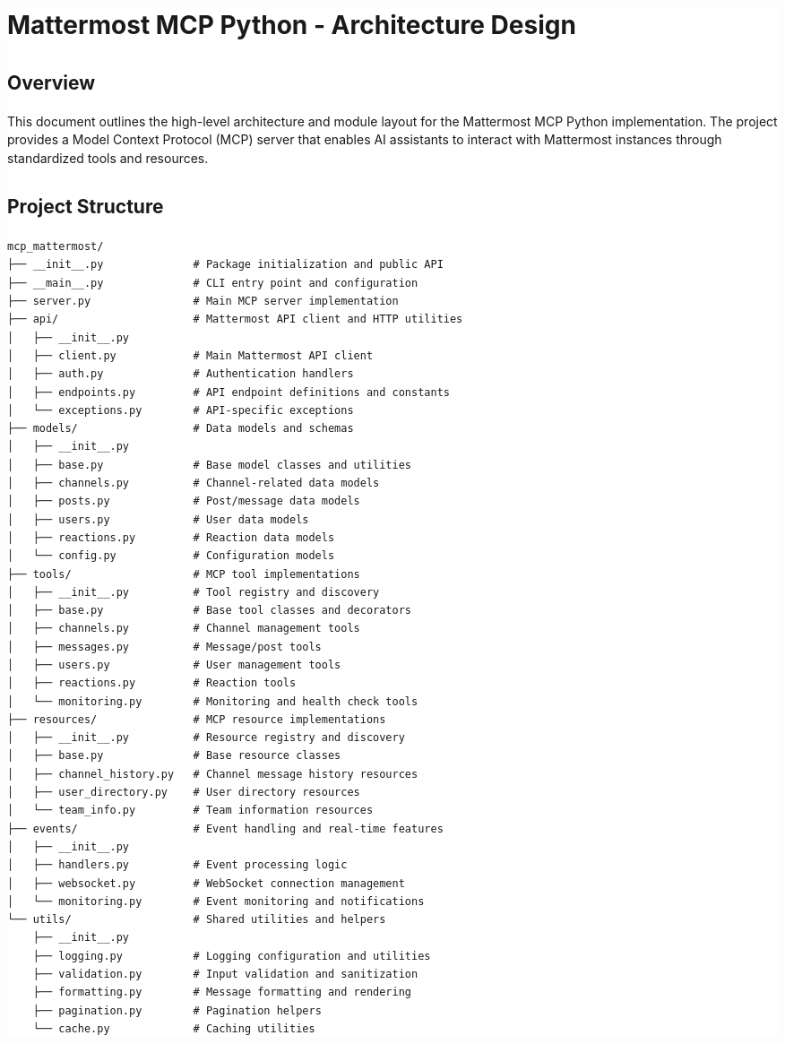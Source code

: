 # Mattermost MCP Python - Architecture Design

## Overview

This document outlines the high-level architecture and module layout for the Mattermost MCP Python implementation. The project provides a Model Context Protocol (MCP) server that enables AI assistants to interact with Mattermost instances through standardized tools and resources.

## Project Structure

```
mcp_mattermost/
├── __init__.py              # Package initialization and public API
├── __main__.py              # CLI entry point and configuration
├── server.py                # Main MCP server implementation
├── api/                     # Mattermost API client and HTTP utilities
│   ├── __init__.py
│   ├── client.py            # Main Mattermost API client
│   ├── auth.py              # Authentication handlers
│   ├── endpoints.py         # API endpoint definitions and constants
│   └── exceptions.py        # API-specific exceptions
├── models/                  # Data models and schemas
│   ├── __init__.py
│   ├── base.py              # Base model classes and utilities
│   ├── channels.py          # Channel-related data models
│   ├── posts.py             # Post/message data models
│   ├── users.py             # User data models
│   ├── reactions.py         # Reaction data models
│   └── config.py            # Configuration models
├── tools/                   # MCP tool implementations
│   ├── __init__.py          # Tool registry and discovery
│   ├── base.py              # Base tool classes and decorators
│   ├── channels.py          # Channel management tools
│   ├── messages.py          # Message/post tools
│   ├── users.py             # User management tools
│   ├── reactions.py         # Reaction tools
│   └── monitoring.py        # Monitoring and health check tools
├── resources/               # MCP resource implementations
│   ├── __init__.py          # Resource registry and discovery
│   ├── base.py              # Base resource classes
│   ├── channel_history.py   # Channel message history resources
│   ├── user_directory.py    # User directory resources
│   └── team_info.py         # Team information resources
├── events/                  # Event handling and real-time features
│   ├── __init__.py
│   ├── handlers.py          # Event processing logic
│   ├── websocket.py         # WebSocket connection management
│   └── monitoring.py        # Event monitoring and notifications
└── utils/                   # Shared utilities and helpers
    ├── __init__.py
    ├── logging.py           # Logging configuration and utilities
    ├── validation.py        # Input validation and sanitization
    ├── formatting.py        # Message formatting and rendering
    ├── pagination.py        # Pagination helpers
    └── cache.py             # Caching utilities
```
